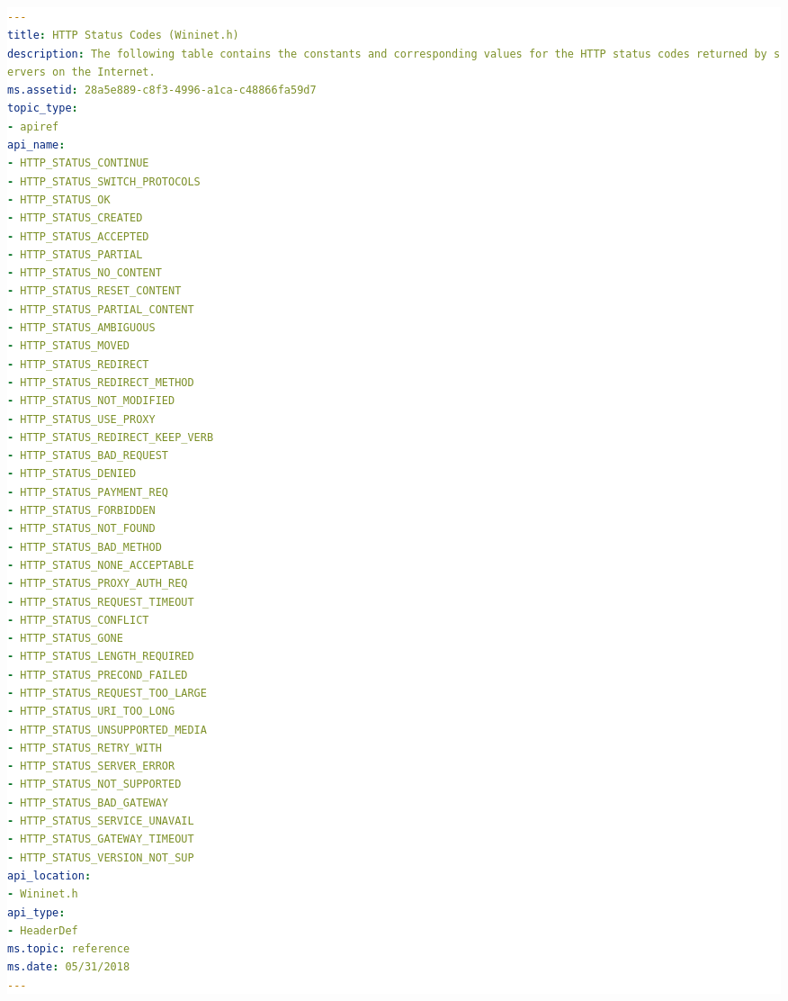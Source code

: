 ```yaml
---
title: HTTP Status Codes (Wininet.h)
description: The following table contains the constants and corresponding values for the HTTP status codes returned by servers on the Internet.
ms.assetid: 28a5e889-c8f3-4996-a1ca-c48866fa59d7
topic_type:
- apiref
api_name:
- HTTP_STATUS_CONTINUE
- HTTP_STATUS_SWITCH_PROTOCOLS
- HTTP_STATUS_OK
- HTTP_STATUS_CREATED
- HTTP_STATUS_ACCEPTED
- HTTP_STATUS_PARTIAL
- HTTP_STATUS_NO_CONTENT
- HTTP_STATUS_RESET_CONTENT
- HTTP_STATUS_PARTIAL_CONTENT
- HTTP_STATUS_AMBIGUOUS
- HTTP_STATUS_MOVED
- HTTP_STATUS_REDIRECT
- HTTP_STATUS_REDIRECT_METHOD
- HTTP_STATUS_NOT_MODIFIED
- HTTP_STATUS_USE_PROXY
- HTTP_STATUS_REDIRECT_KEEP_VERB
- HTTP_STATUS_BAD_REQUEST
- HTTP_STATUS_DENIED
- HTTP_STATUS_PAYMENT_REQ
- HTTP_STATUS_FORBIDDEN
- HTTP_STATUS_NOT_FOUND
- HTTP_STATUS_BAD_METHOD
- HTTP_STATUS_NONE_ACCEPTABLE
- HTTP_STATUS_PROXY_AUTH_REQ
- HTTP_STATUS_REQUEST_TIMEOUT
- HTTP_STATUS_CONFLICT
- HTTP_STATUS_GONE
- HTTP_STATUS_LENGTH_REQUIRED
- HTTP_STATUS_PRECOND_FAILED
- HTTP_STATUS_REQUEST_TOO_LARGE
- HTTP_STATUS_URI_TOO_LONG
- HTTP_STATUS_UNSUPPORTED_MEDIA
- HTTP_STATUS_RETRY_WITH
- HTTP_STATUS_SERVER_ERROR
- HTTP_STATUS_NOT_SUPPORTED
- HTTP_STATUS_BAD_GATEWAY
- HTTP_STATUS_SERVICE_UNAVAIL
- HTTP_STATUS_GATEWAY_TIMEOUT
- HTTP_STATUS_VERSION_NOT_SUP
api_location:
- Wininet.h
api_type:
- HeaderDef
ms.topic: reference
ms.date: 05/31/2018
---
```
